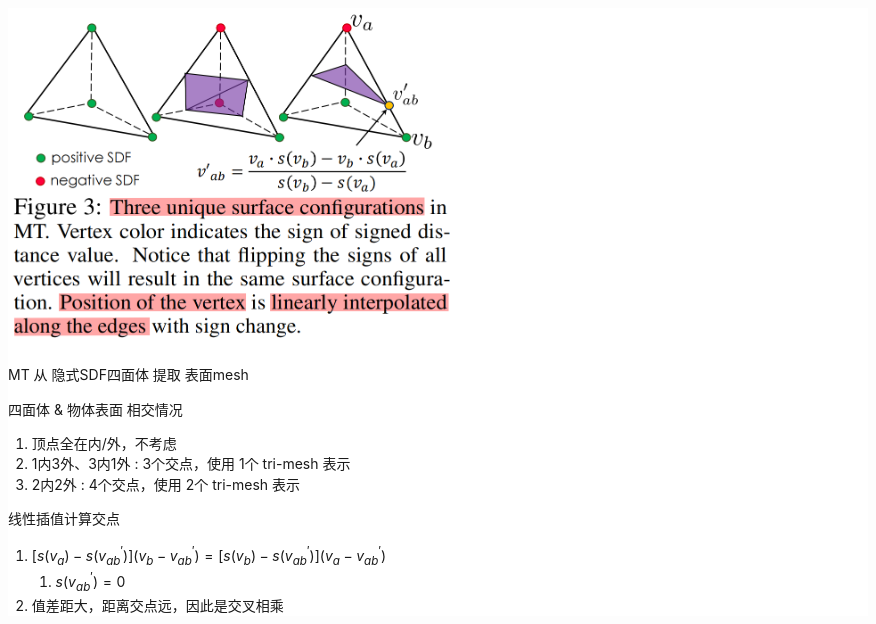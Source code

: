 <img src="Pics/dmtet010.png" width=450>

MT 从 隐式SDF四面体 提取 表面mesh

四面体 & 物体表面 相交情况
1. 顶点全在内/外，不考虑
2. 1内3外、3内1外 : 3个交点，使用 1个 tri-mesh 表示
3. 2内2外 : 4个交点，使用 2个 tri-mesh 表示

线性插值计算交点
1. $[s(v_a) - s(v^\prime_{ab})](v_b-v^\prime_{ab}) = [s(v_b) - s(v^\prime_{ab})](v_a-v^\prime_{ab})$
   1. $s(v^\prime_{ab}) = 0$
2. 值差距大，距离交点远，因此是交叉相乘






